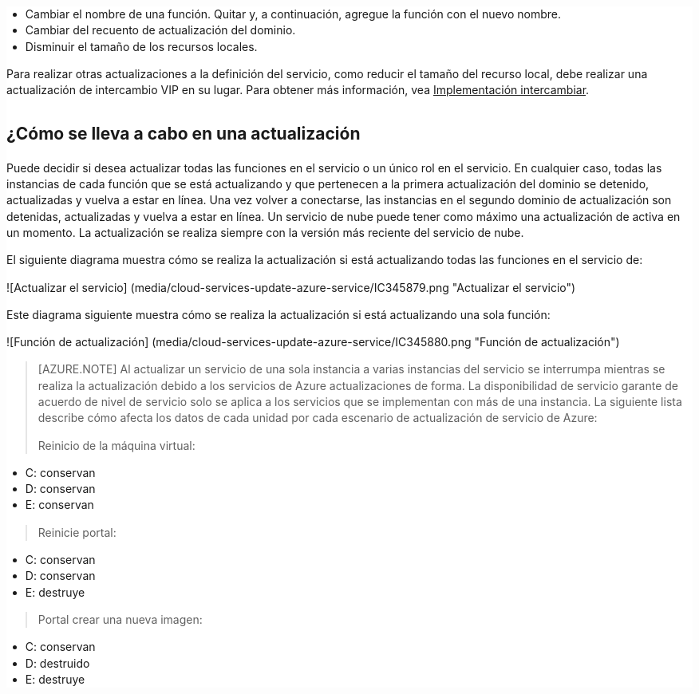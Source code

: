 -   Cambiar el nombre de una función. Quitar y, a continuación, agregue la función con el nuevo nombre.
-   Cambiar del recuento de actualización del dominio.
-   Disminuir el tamaño de los recursos locales.

Para realizar otras actualizaciones a la definición del servicio, como reducir el tamaño del recurso local, debe realizar una actualización de intercambio VIP en su lugar. Para obtener más información, vea [Implementación intercambiar](https://msdn.microsoft.com/library/azure/ee460814.aspx).

<a name="howanupgradeproceeds"></a>
## <a name="how-an-upgrade-proceeds"></a>¿Cómo se lleva a cabo en una actualización
Puede decidir si desea actualizar todas las funciones en el servicio o un único rol en el servicio. En cualquier caso, todas las instancias de cada función que se está actualizando y que pertenecen a la primera actualización del dominio se detenido, actualizadas y vuelva a estar en línea. Una vez volver a conectarse, las instancias en el segundo dominio de actualización son detenidas, actualizadas y vuelva a estar en línea. Un servicio de nube puede tener como máximo una actualización de activa en un momento. La actualización se realiza siempre con la versión más reciente del servicio de nube.

El siguiente diagrama muestra cómo se realiza la actualización si está actualizando todas las funciones en el servicio de:

![Actualizar el servicio] (media/cloud-services-update-azure-service/IC345879.png "Actualizar el servicio")

Este diagrama siguiente muestra cómo se realiza la actualización si está actualizando una sola función:

![Función de actualización] (media/cloud-services-update-azure-service/IC345880.png "Función de actualización")  

> [AZURE.NOTE] Al actualizar un servicio de una sola instancia a varias instancias del servicio se interrumpa mientras se realiza la actualización debido a los servicios de Azure actualizaciones de forma. La disponibilidad de servicio garante de acuerdo de nivel de servicio solo se aplica a los servicios que se implementan con más de una instancia. La siguiente lista describe cómo afecta los datos de cada unidad por cada escenario de actualización de servicio de Azure:
>
>Reinicio de la máquina virtual:
>
-   C: conservan
-   D: conservan
-   E: conservan
>
>Reinicie portal:
>
-   C: conservan
-   D: conservan
-   E: destruye
>
>Portal crear una nueva imagen:
>
-   C: conservan
-   D: destruido
-   E: destruye
